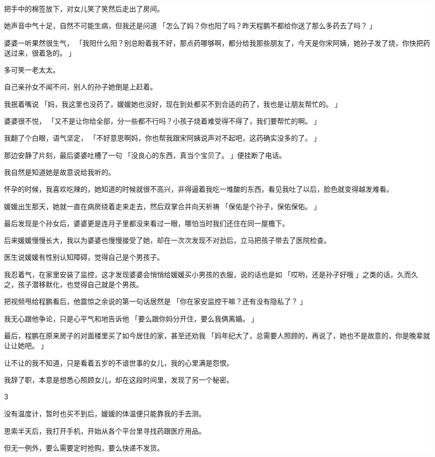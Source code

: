 把手中的棉签放下，对女儿笑了笑然后走出了房间。


她声音中气十足，自然不可能生病，但我还是问道 「怎么了妈？你也阳了吗？昨天程鹏不都给你送了那么多药去了吗？ 」


婆婆一听果然很生气， 「我阳什么阳？别总盼着我不好，那点药哪够啊，都分给我那些朋友了，今天是你宋阿姨，她孙子发了烧，你快把药送过来，很着急的。 」


多可笑一老太太。


自己亲孙女不闻不问，别人的孙子她倒是上赶着。


我抿着嘴说 「妈，我这里也没药了，媛媛她也没好，现在到处都买不到合适的药了，我也是让朋友帮忙的。 」


婆婆很不悦， 「又不是让你给全部，分一些都不行吗？小孩子烧着难受得不得了，我们要帮忙的啊。 」


我翻了个白眼，语气坚定， 「不好意思啊妈，你也帮我跟宋阿姨说声对不起吧，这药确实没多的了。 」


那边安静了片刻，最后婆婆吐槽了一句 「没良心的东西，真当个宝贝了。 」便挂断了电话。


我自然是知道她是故意说给我听的。


怀孕的时候，我喜欢吃辣的，她知道的时候就很不高兴，非得逼着我吃一堆酸的东西，看见我吐了以后，脸色就变得越发难看。


媛媛出生那天，她就一直在病房绕着走来走去，然后双掌合并向天祈祷 「保佑是个孙子，保佑保佑。 」


最后发现是个孙女后，婆婆更是连月子里都没来看过一眼，哪怕当时我们还住在同一屋檐下。


后来媛媛慢慢长大，我以为婆婆也慢慢接受了她，却在一次次发现不对劲后，立马把孩子带去了医院检查。


医生说媛媛有性别认知障碍，觉得自己是个男孩子。


我忍着气，在家里安装了监控，这才发现婆婆会悄悄给媛媛买小男孩的衣服，说的话也是如 「哎哟，还是孙子好哦 」之类的话，久而久之，孩子潜移默化，也觉得自己就是个男孩。


把视频甩给程鹏看后，他震惊之余说的第一句话居然是 「你在家安监控干嘛？还有没有隐私了？ 」


我无心跟他争论，只是心平气和地告诉他 「要么跟你妈分开住，要么我俩离婚。 」


最后，程鹏在原来房子的对面楼里买了如今居住的家，甚至还劝我 「妈年纪大了，总需要人照顾的，再说了，她也不是故意的，你是晚辈就让让她吧。 」


让不让的我不知道，只是看着五岁的不谙世事的女儿，我的心里满是怨恨。


我辞了职，本意是想悉心照顾女儿，却在这段时间里，发现了另一个秘密。


3 


没有温度计，暂时也买不到后，媛媛的体温便只能靠我的手去测。


思索半天后，我打开手机，开始从各个平台里寻找药跟医疗用品。


但无一例外，要么需要定时抢购，要么快递不发货。
